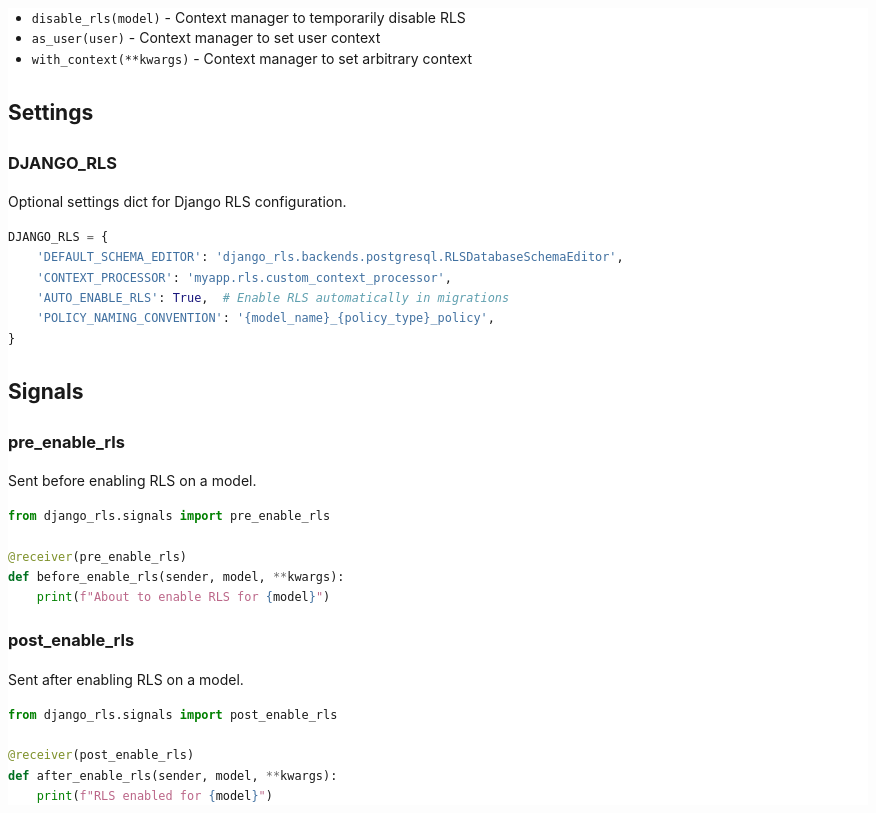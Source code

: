 - `disable_rls(model)` - Context manager to temporarily disable RLS
- `as_user(user)` - Context manager to set user context
- `with_context(**kwargs)` - Context manager to set arbitrary context

## Settings

### DJANGO_RLS

Optional settings dict for Django RLS configuration.

```python
DJANGO_RLS = {
    'DEFAULT_SCHEMA_EDITOR': 'django_rls.backends.postgresql.RLSDatabaseSchemaEditor',
    'CONTEXT_PROCESSOR': 'myapp.rls.custom_context_processor',
    'AUTO_ENABLE_RLS': True,  # Enable RLS automatically in migrations
    'POLICY_NAMING_CONVENTION': '{model_name}_{policy_type}_policy',
}
```

## Signals

### pre_enable_rls

Sent before enabling RLS on a model.

```python
from django_rls.signals import pre_enable_rls

@receiver(pre_enable_rls)
def before_enable_rls(sender, model, **kwargs):
    print(f"About to enable RLS for {model}")
```

### post_enable_rls

Sent after enabling RLS on a model.

```python
from django_rls.signals import post_enable_rls

@receiver(post_enable_rls)
def after_enable_rls(sender, model, **kwargs):
    print(f"RLS enabled for {model}")
```